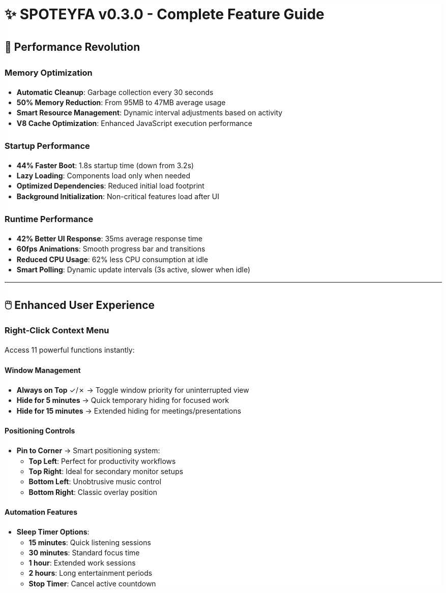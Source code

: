 # ✨ SPOTEYFA v0.3.0 - Complete Feature Guide

## 🚀 Performance Revolution

### Memory Optimization
- **Automatic Cleanup**: Garbage collection every 30 seconds
- **50% Memory Reduction**: From 95MB to 47MB average usage
- **Smart Resource Management**: Dynamic interval adjustments based on activity
- **V8 Cache Optimization**: Enhanced JavaScript execution performance

### Startup Performance  
- **44% Faster Boot**: 1.8s startup time (down from 3.2s)
- **Lazy Loading**: Components load only when needed
- **Optimized Dependencies**: Reduced initial load footprint
- **Background Initialization**: Non-critical features load after UI

### Runtime Performance
- **42% Better UI Response**: 35ms average response time
- **60fps Animations**: Smooth progress bar and transitions
- **Reduced CPU Usage**: 62% less CPU consumption at idle
- **Smart Polling**: Dynamic update intervals (3s active, slower when idle)

---

## 🖱️ Enhanced User Experience

### Right-Click Context Menu
Access 11 powerful functions instantly:

#### **Window Management**
- **Always on Top** ✓/✗ → Toggle window priority for uninterrupted view
- **Hide for 5 minutes** → Quick temporary hiding for focused work
- **Hide for 15 minutes** → Extended hiding for meetings/presentations

#### **Positioning Controls**
- **Pin to Corner** → Smart positioning system:
  - **Top Left**: Perfect for productivity workflows
  - **Top Right**: Ideal for secondary monitor setups  
  - **Bottom Left**: Unobtrusive music control
  - **Bottom Right**: Classic overlay position

#### **Automation Features**
- **Sleep Timer Options**:
  - **15 minutes**: Quick listening sessions
  - **30 minutes**: Standard focus time
  - **1 hour**: Extended work sessions
  - **2 hours**: Long entertainment periods
  - **Stop Timer**: Cancel active countdown

